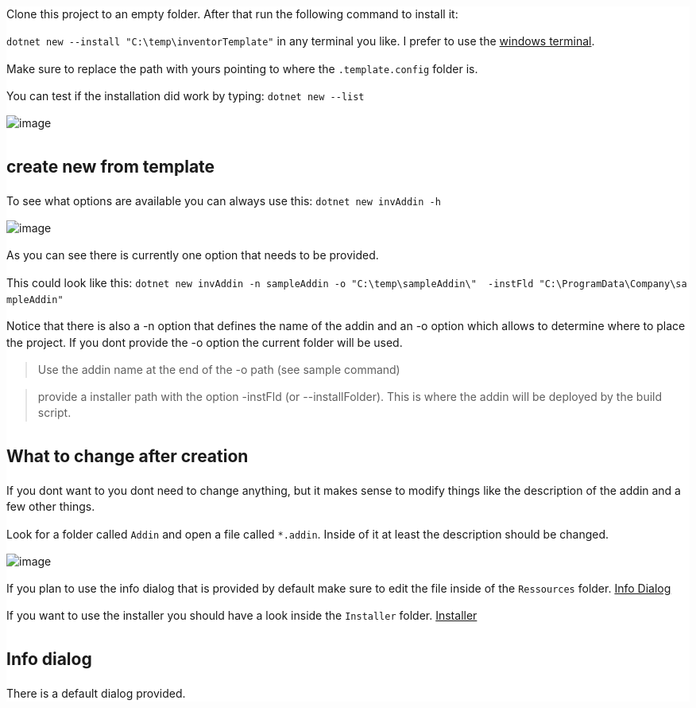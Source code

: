 Clone this project to an empty folder. After that run the following command to install it:

`dotnet new --install "C:\temp\inventorTemplate"` in any terminal you like.
I prefer to use the [windows terminal](https://apps.microsoft.com/store/detail/windows-terminal/9N0DX20HK701?hl=de-de&gl=DE).

Make sure to replace the path with yours pointing to where the `.template.config` folder is.

You can test if the installation did work by typing:
`dotnet new --list`

![image](https://user-images.githubusercontent.com/20424937/184010640-ba1aaf9c-40bb-4a2f-a87a-a626583e8847.png)

## create new from template

To see what options are available you can always use this:
`dotnet new invAddin -h`

![image](https://user-images.githubusercontent.com/20424937/184482872-a1bfd68f-bb32-4673-85f4-81af6b8ee955.png)

As you can see there is currently one option that needs to be provided.

This could look like this:
`dotnet new invAddin -n sampleAddin -o "C:\temp\sampleAddin\"  -instFld "C:\ProgramData\Company\sampleAddin"`

Notice that there is also a -n option that defines the name of the addin and an -o option which allows to determine where to place the project.
If you dont provide the -o option the current folder will be used.

> Use the addin name at the end of the -o path (see sample command)

> provide a installer path with the option -instFld (or --installFolder). This is where the addin will be deployed by the build script.

## What to change after creation

If you dont want to you dont need to change anything, but it makes sense to modify things like the description of the addin and a few other things.

Look for a folder called `Addin` and open a file called `*.addin`. Inside of it at least the description should be changed.

![image](https://user-images.githubusercontent.com/20424937/184017327-e15e396d-3285-4154-ba56-3dc748e52d3f.png)

If you plan to use the info dialog that is provided by default make sure to edit the file inside of the `Ressources` folder. [Info Dialog](##info-dialog)

If you want to use the installer you should have a look inside the `Installer` folder. [Installer](##Use-the-installer-to-create-a-setup)

## Info dialog

There is a default dialog provided.
